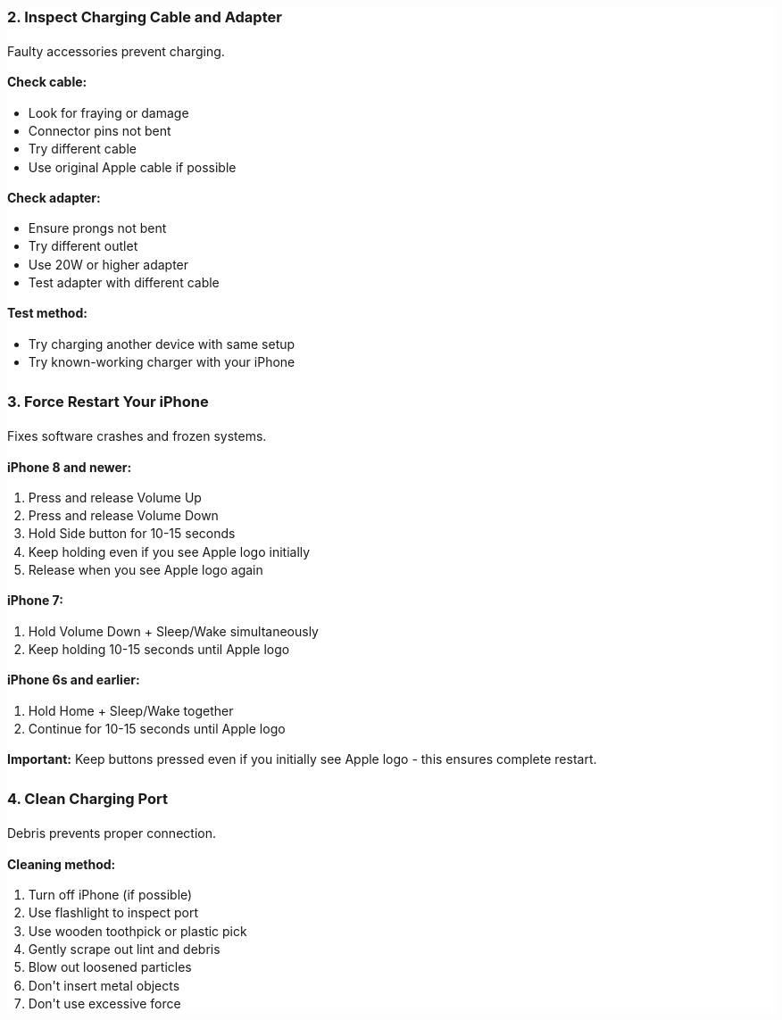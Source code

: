 ### 2. Inspect Charging Cable and Adapter

Faulty accessories prevent charging.

**Check cable:**
- Look for fraying or damage
- Connector pins not bent
- Try different cable
- Use original Apple cable if possible

**Check adapter:**
- Ensure prongs not bent
- Try different outlet
- Use 20W or higher adapter
- Test adapter with different cable

**Test method:**
- Try charging another device with same setup
- Try known-working charger with your iPhone

### 3. Force Restart Your iPhone

Fixes software crashes and frozen systems.

**iPhone 8 and newer:**
1. Press and release Volume Up
2. Press and release Volume Down
3. Hold Side button for 10-15 seconds
4. Keep holding even if you see Apple logo initially
5. Release when you see Apple logo again

**iPhone 7:**
1. Hold Volume Down + Sleep/Wake simultaneously
2. Keep holding 10-15 seconds until Apple logo

**iPhone 6s and earlier:**
1. Hold Home + Sleep/Wake together
2. Continue for 10-15 seconds until Apple logo

**Important:** Keep buttons pressed even if you initially see Apple logo - this ensures complete restart.

### 4. Clean Charging Port

Debris prevents proper connection.

**Cleaning method:**
1. Turn off iPhone (if possible)
2. Use flashlight to inspect port
3. Use wooden toothpick or plastic pick
4. Gently scrape out lint and debris
5. Blow out loosened particles
6. Don't insert metal objects
7. Don't use excessive force
